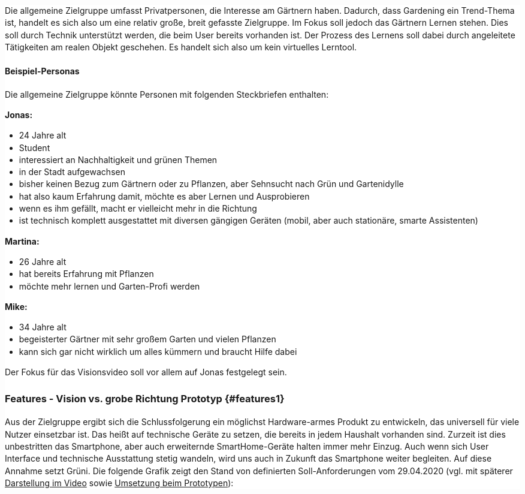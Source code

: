 Die allgemeine Zielgruppe umfasst Privatpersonen, die Interesse am Gärtnern haben. Dadurch, dass Gardening ein Trend-Thema ist, handelt es sich also um eine relativ große, breit gefasste Zielgruppe. Im Fokus soll jedoch das Gärtnern Lernen stehen. Dies soll durch Technik unterstützt werden, die beim User bereits vorhanden ist. Der Prozess des Lernens soll dabei durch angeleitete Tätigkeiten am realen Objekt geschehen. Es handelt sich also um kein virtuelles Lerntool.

#### Beispiel-Personas

Die allgemeine Zielgruppe könnte Personen mit folgenden Steckbriefen enthalten:

**Jonas:**

- 24 Jahre alt
- Student
- interessiert an Nachhaltigkeit und grünen Themen
- in der Stadt aufgewachsen
- bisher keinen Bezug zum Gärtnern oder zu Pflanzen, aber Sehnsucht nach Grün und Gartenidylle
- hat also kaum Erfahrung damit, möchte es aber Lernen und Ausprobieren
- wenn es ihm gefällt, macht er vielleicht mehr in die Richtung
- ist technisch komplett ausgestattet mit diversen gängigen Geräten (mobil, aber auch stationäre, smarte Assistenten)

**Martina:**

- 26 Jahre alt
- hat bereits Erfahrung mit Pflanzen
- möchte mehr lernen und Garten-Profi werden

**Mike:**

- 34 Jahre alt
- begeisterter Gärtner mit sehr großem Garten und vielen Pflanzen
- kann sich gar nicht wirklich um alles kümmern und braucht Hilfe dabei

Der Fokus für das Visionsvideo soll vor allem auf Jonas festgelegt sein.

###	Features - Vision vs. grobe Richtung Prototyp {#features1}

Aus der Zielgruppe ergibt sich die Schlussfolgerung ein möglichst Hardware-armes Produkt zu entwickeln, das universell für viele Nutzer einsetzbar ist. Das heißt auf technische Geräte zu setzen, die bereits in jedem Haushalt vorhanden sind. Zurzeit ist dies unbestritten das Smartphone, aber auch erweiternde SmartHome-Geräte halten immer mehr Einzug. Auch wenn sich User Interface und technische Ausstattung stetig wandeln, wird uns auch in Zukunft das Smartphone weiter begleiten. Auf diese Annahme setzt Grüni. Die folgende Grafik zeigt den Stand von definierten Soll-Anforderungen vom 29.04.2020 (vgl. mit späterer [Darstellung im Video](###Interaktionsgestaltung) sowie [Umsetzung beim Prototypen](##Umsetzung)):
